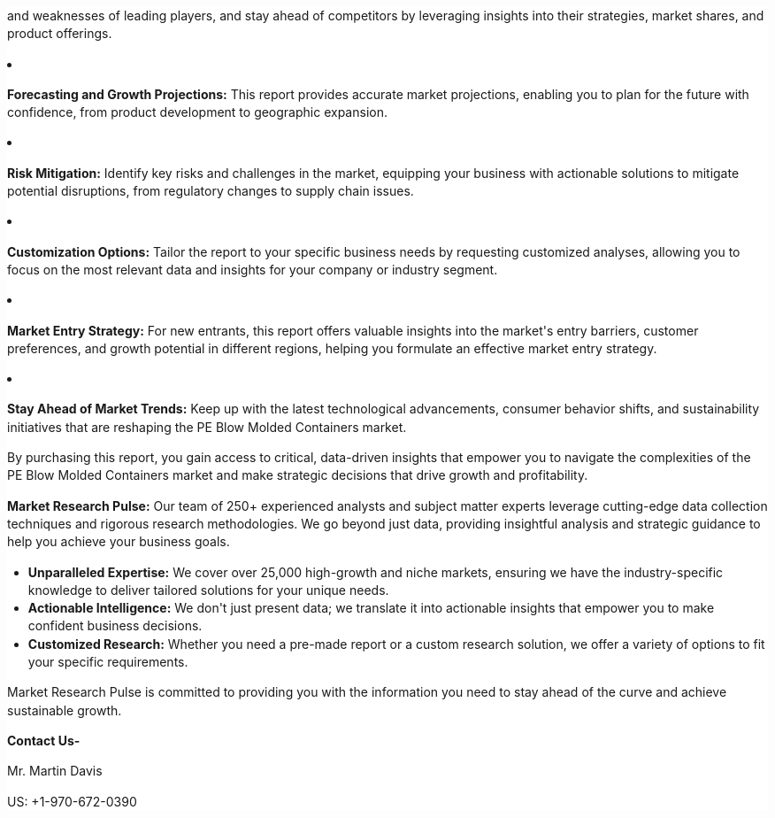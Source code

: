 and weaknesses of leading players, and stay ahead of competitors by leveraging insights into their strategies, market shares, and product offerings.</p></li><li><p><strong>Forecasting and Growth Projections:</strong> This report provides accurate market projections, enabling you to plan for the future with confidence, from product development to geographic expansion.</p></li><li><p><strong>Risk Mitigation:</strong> Identify key risks and challenges in the market, equipping your business with actionable solutions to mitigate potential disruptions, from regulatory changes to supply chain issues.</p></li><li><p><strong>Customization Options:</strong> Tailor the report to your specific business needs by requesting customized analyses, allowing you to focus on the most relevant data and insights for your company or industry segment.</p></li><li><p><strong>Market Entry Strategy:</strong> For new entrants, this report offers valuable insights into the market's entry barriers, customer preferences, and growth potential in different regions, helping you formulate an effective market entry strategy.</p></li><li><p><strong>Stay Ahead of Market Trends:</strong> Keep up with the latest technological advancements, consumer behavior shifts, and sustainability initiatives that are reshaping the PE Blow Molded Containers market.</p></li></ol><p>By purchasing this report, you gain access to critical, data-driven insights that empower you to navigate the complexities of the PE Blow Molded Containers market and make strategic decisions that drive growth and profitability.</p><p><strong>Market Research Pulse:</strong>&nbsp;Our team of 250+ experienced analysts and subject matter experts leverage cutting-edge data collection techniques and rigorous research methodologies. We go beyond just data, providing insightful analysis and strategic guidance to help you achieve your business goals.</p><ul><li><strong>Unparalleled Expertise:</strong>&nbsp;We cover over 25,000 high-growth and niche markets, ensuring we have the industry-specific knowledge to deliver tailored solutions for your unique needs.</li><li><strong>Actionable Intelligence:</strong>&nbsp;We don't just present data; we translate it into actionable insights that empower you to make confident business decisions.</li><li><strong>Customized Research:</strong>&nbsp;Whether you need a pre-made report or a custom research solution, we offer a variety of options to fit your specific requirements.</li></ul><p>Market Research Pulse is committed to providing you with the information you need to stay ahead of the curve and achieve sustainable growth.</p><p><strong>Contact Us-</strong></p><p>Mr. Martin Davis</p><p>US: +1-970-672-0390</p>
